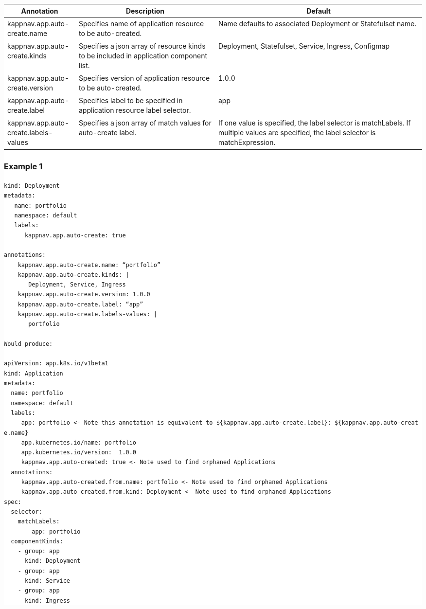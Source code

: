 | Annotation |	Description |	Default |
|------------|--------------|-----------|
| kappnav.app.auto-create.name |  Specifies name of application resource to be auto-created. | Name defaults to associated Deployment or Statefulset name. | 
| kappnav.app.auto-create.kinds | Specifies a json array of resource kinds to be included in application component list. | Deployment, Statefulset, Service, Ingress, Configmap | 
| kappnav.app.auto-create.version	| Specifies version of application resource to be auto-created.	| 1.0.0 | 
| kappnav.app.auto-create.label |	Specifies label to be specified in application resource label selector. |	app |
| kappnav.app.auto-create.labels-values |	Specifies a json array of match values for auto-create label. | If one value is specified, the label selector is matchLabels.  If multiple values are specified, the label selector is matchExpression.  |	Name of associated Deployment or Statefulset. Default is same as associated Deployment or Statefulset name. |


### Example 1

```
kind: Deployment
metadata:
   name: portfolio
   namespace: default
   labels: 
      kappnav.app.auto-create: true

annotations:
    kappnav.app.auto-create.name: “portfolio”
    kappnav.app.auto-create.kinds: | 
       Deployment, Service, Ingress
    kappnav.app.auto-create.version: 1.0.0
    kappnav.app.auto-create.label: “app”
    kappnav.app.auto-create.labels-values: | 
       portfolio

Would produce: 

apiVersion: app.k8s.io/v1beta1
kind: Application
metadata:
  name: portfolio
  namespace: default 
  labels:
     app: portfolio <- Note this annotation is equivalent to ${kappnav.app.auto-create.label}: ${kappnav.app.auto-create.name}
     app.kubernetes.io/name: portfolio
     app.kubernetes.io/version:  1.0.0
     kappnav.app.auto-created: true <- Note used to find orphaned Applications
  annotations: 
     kappnav.app.auto-created.from.name: portfolio <- Note used to find orphaned Applications
     kappnav.app.auto-created.from.kind: Deployment <- Note used to find orphaned Applications
spec:
  selector:
    matchLabels:
        app: portfolio
  componentKinds:
    - group: app
      kind: Deployment
    - group: app
      kind: Service
    - group: app
      kind: Ingress
```
